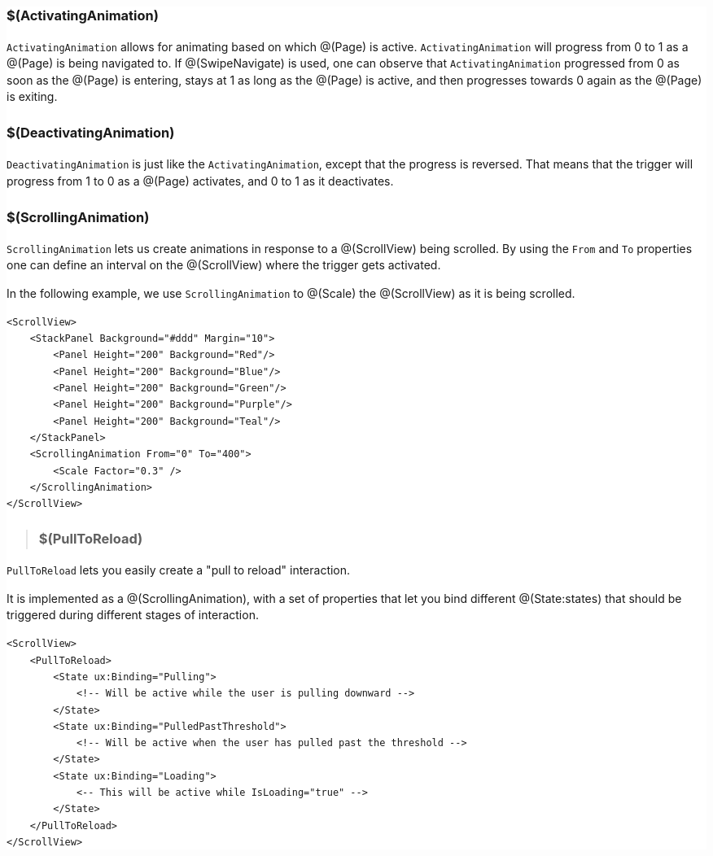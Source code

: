 ### $(ActivatingAnimation)

`ActivatingAnimation` allows for animating based on which @(Page) is active. `ActivatingAnimation` will progress from 0 to 1 as a @(Page) is being navigated to. If @(SwipeNavigate) is used, one can observe that `ActivatingAnimation` progressed from 0 as soon as the @(Page) is entering, stays at 1 as long as the @(Page) is active, and then progresses towards 0 again as the @(Page) is exiting.

### $(DeactivatingAnimation)

`DeactivatingAnimation` is just like the `ActivatingAnimation`, except that the progress is reversed. That means that the trigger will progress from 1 to 0 as a @(Page) activates, and 0 to 1 as it deactivates.

### $(ScrollingAnimation)

`ScrollingAnimation` lets us create animations in response to a @(ScrollView) being scrolled. By using the `From` and `To` properties one can define an interval on the @(ScrollView) where the trigger gets activated.

In the following example, we use `ScrollingAnimation` to @(Scale) the @(ScrollView) as it is being scrolled.

```
<ScrollView>
	<StackPanel Background="#ddd" Margin="10">
		<Panel Height="200" Background="Red"/>
		<Panel Height="200" Background="Blue"/>
		<Panel Height="200" Background="Green"/>
		<Panel Height="200" Background="Purple"/>
		<Panel Height="200" Background="Teal"/>
	</StackPanel>
	<ScrollingAnimation From="0" To="400">
		<Scale Factor="0.3" />
	</ScrollingAnimation>
</ScrollView>
```

> ### $(PullToReload)

`PullToReload` lets you easily create a "pull to reload" interaction.

It is implemented as a @(ScrollingAnimation), with a set of properties that let you bind different @(State:states) that should be triggered during different stages of interaction.

```
<ScrollView>
	<PullToReload>
		<State ux:Binding="Pulling">
			<!-- Will be active while the user is pulling downward -->
		</State>
		<State ux:Binding="PulledPastThreshold">
			<!-- Will be active when the user has pulled past the threshold -->
		</State>
		<State ux:Binding="Loading">
			<-- This will be active while IsLoading="true" -->
		</State>
	</PullToReload>
</ScrollView>
```
